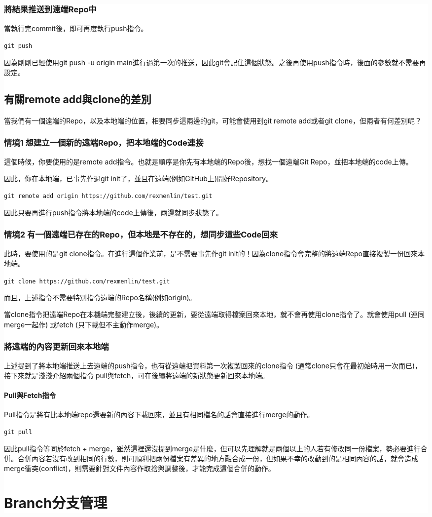 ### 將結果推送到遠端Repo中

當執行完commit後，即可再度執行push指令。

```jsx
git push
```

因為剛剛已經使用git push -u origin main進行過第一次的推送，因此git會記住這個狀態。之後再使用push指令時，後面的參數就不需要再設定。

## 有關remote add與clone的差別

當我們有一個遠端的Repo，以及本地端的位置，相要同步這兩邊的git，可能會使用到git remote add或者git clone，但兩者有何差別呢？

### 情境1 想建立一個新的遠端Repo，把本地端的Code連接

這個時候，你要使用的是remote add指令。也就是順序是你先有本地端的Repo後，想找一個遠端Git Repo，並把本地端的code上傳。

因此，你在本地端，已事先作過git init了，並且在遠端(例如GitHub上)開好Repository。

```
git remote add origin https://github.com/rexmenlin/test.git
```

因此只要再進行push指令將本地端的code上傳後，兩邊就同步狀態了。

### 情境2 有一個遠端已存在的Repo，但本地是不存在的，想同步這些Code回來

此時，要使用的是git clone指令。在進行這個作業前，是不需要事先作git init的！因為clone指令會完整的將遠端Repo直接複製一份回來本地端。

```
git clone https://github.com/rexmenlin/test.git
```

而且，上述指令不需要特別指令遠端的Repo名稱(例如origin)。

當clone指令把遠端Repo在本機端完整建立後，後續的更新，要從遠端取得檔案回來本地，就不會再使用clone指令了。就會使用pull (連同merge一起作) 或fetch (只下載但不主動作merge)。

### 將遠端的內容更新回來本地端

上述提到了將本地端推送上去遠端的push指令，也有從遠端把資料第一次複製回來的clone指令 (通常clone只會在最初始時用一次而已)，接下來就是淺淺介紹兩個指令 pull與fetch，可在後續將遠端的新狀態更新回來本地端。

#### Pull與Fetch指令

Pull指令是將有比本地端repo還要新的內容下載回來，並且有相同檔名的話會直接進行merge的動作。

```
git pull
```

因此pull指令等同於fetch + merge，雖然這裡還沒提到merge是什麼，但可以先理解就是兩個以上的人若有修改同一份檔案，勢必要進行合併。合併內容若沒有改到相同的行數，則可順利把兩份檔案有差異的地方融合成一份，但如果不幸的改動到的是相同內容的話，就會造成merge衝突(conflict)，則需要針對文件內容作取捨與調整後，才能完成這個合併的動作。

# Branch分支管理
